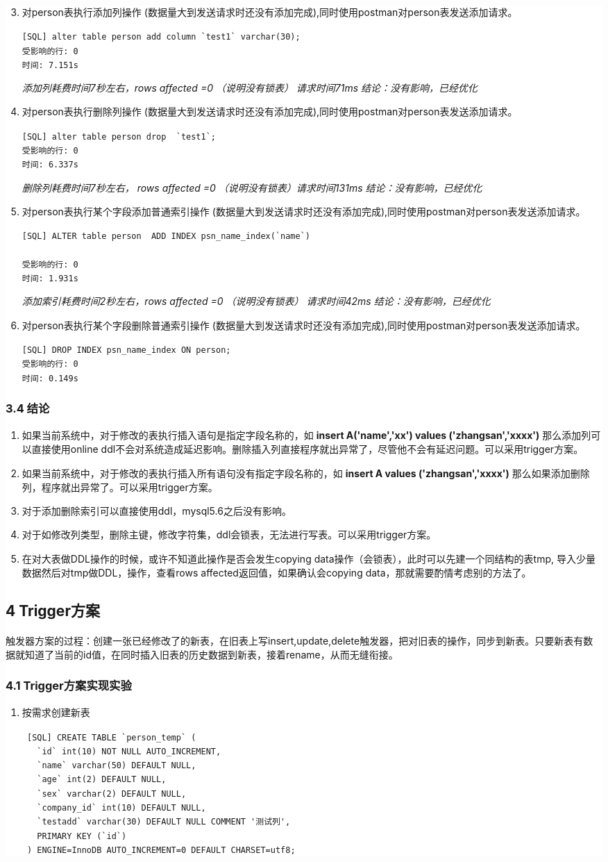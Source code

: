  3. 对person表执行添加列操作 (数据量大到发送请求时还没有添加完成),同时使用postman对person表发送添加请求。
		
        [SQL] alter table person add column `test1` varchar(30);
        受影响的行: 0
        时间: 7.151s
    _添加列耗费时间7秒左右，rows affected =0 （说明没有锁表） 请求时间71ms  结论：没有影响，已经优化_
    
 4. 对person表执行删除列操作 (数据量大到发送请求时还没有添加完成),同时使用postman对person表发送添加请求。
 
        [SQL] alter table person drop  `test1`;
        受影响的行: 0
        时间: 6.337s
    _删除列耗费时间7秒左右， rows affected =0 （说明没有锁表）请求时间131ms   结论：没有影响，已经优化_
    
 5. 对person表执行某个字段添加普通索引操作 (数据量大到发送请求时还没有添加完成),同时使用postman对person表发送添加请求。
 
        [SQL] ALTER table person  ADD INDEX psn_name_index(`name`)
        
        受影响的行: 0
        时间: 1.931s
    _添加索引耗费时间2秒左右，rows affected =0  （说明没有锁表） 请求时间42ms  结论：没有影响，已经优化_
    
 6. 对person表执行某个字段删除普通索引操作 (数据量大到发送请求时还没有添加完成),同时使用postman对person表发送添加请求。    
 
        [SQL] DROP INDEX psn_name_index ON person;
        受影响的行: 0
        时间: 0.149s

### 3.4 结论

1.  如果当前系统中，对于修改的表执行插入语句是指定字段名称的，如  **insert A('name','xx') values ('zhangsan','xxxx')** 
   那么添加列可以直接使用online ddl不会对系统造成延迟影响。删除插入列直接程序就出异常了，尽管他不会有延迟问题。可以采用trigger方案。
   
2.  如果当前系统中，对于修改的表执行插入所有语句没有指定字段名称的，如 **insert A values ('zhangsan','xxxx')**  那么如果添加删除列，程序就出异常了。可以采用trigger方案。

3.  对于添加删除索引可以直接使用ddl，mysql5.6之后没有影响。

4.  对于如修改列类型，删除主键，修改字符集，ddl会锁表，无法进行写表。可以采用trigger方案。

5.  在对大表做DDL操作的时候，或许不知道此操作是否会发生copying data操作（会锁表），此时可以先建一个同结构的表tmp,
导入少量数据然后对tmp做DDL，操作，查看rows affected返回值，如果确认会copying data，那就需要酌情考虑别的方法了。

## 4 Trigger方案

触发器方案的过程：创建一张已经修改了的新表，在旧表上写insert,update,delete触发器，把对旧表的操作，同步到新表。只要新表有数据就知道了当前的id值，在同时插入旧表的历史数据到新表，接着rename，从而无缝衔接。

### 4.1 Trigger方案实现实验

1. 按需求创建新表

        [SQL] CREATE TABLE `person_temp` (
          `id` int(10) NOT NULL AUTO_INCREMENT,
          `name` varchar(50) DEFAULT NULL,
          `age` int(2) DEFAULT NULL,
          `sex` varchar(2) DEFAULT NULL,
          `company_id` int(10) DEFAULT NULL,
          `testadd` varchar(30) DEFAULT NULL COMMENT '测试列',
          PRIMARY KEY (`id`)
        ) ENGINE=InnoDB AUTO_INCREMENT=0 DEFAULT CHARSET=utf8;
        